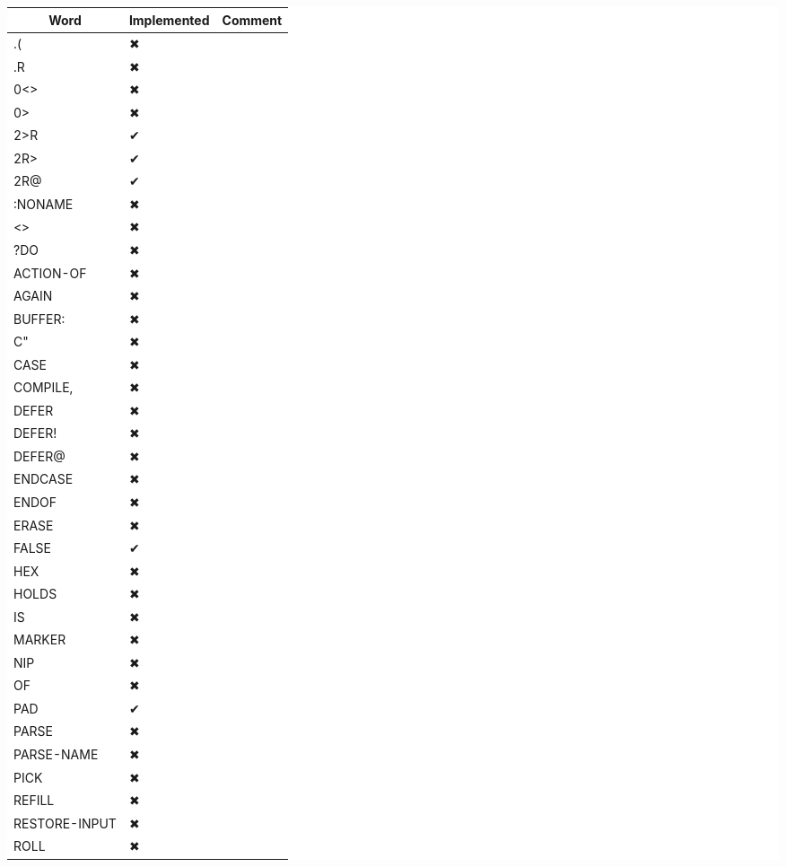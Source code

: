 | Word          | Implemented | Comment |
|---------------|-------------|---------|
| .(            | ✖           |
| .R            | ✖           |
| 0<>           | ✖           |
| 0>            | ✖           |
| 2>R           | ✔           |
| 2R>           | ✔           |
| 2R@           | ✔           |
| :NONAME       | ✖           |
| <>            | ✖           |
| ?DO           | ✖           |
| ACTION-OF     | ✖           |
| AGAIN         | ✖           |
| BUFFER:       | ✖           |
| C"            | ✖           |
| CASE          | ✖           |
| COMPILE,      | ✖           |
| DEFER         | ✖           |
| DEFER!        | ✖           |
| DEFER@        | ✖           |
| ENDCASE       | ✖           |
| ENDOF         | ✖           |
| ERASE         | ✖           |
| FALSE         | ✔           |
| HEX           | ✖           |
| HOLDS         | ✖           |
| IS            | ✖           |
| MARKER        | ✖           |
| NIP           | ✖           |
| OF            | ✖           |
| PAD           | ✔           |
| PARSE         | ✖           |
| PARSE-NAME    | ✖           |
| PICK          | ✖           |
| REFILL        | ✖           |
| RESTORE-INPUT | ✖           |
| ROLL          | ✖           |